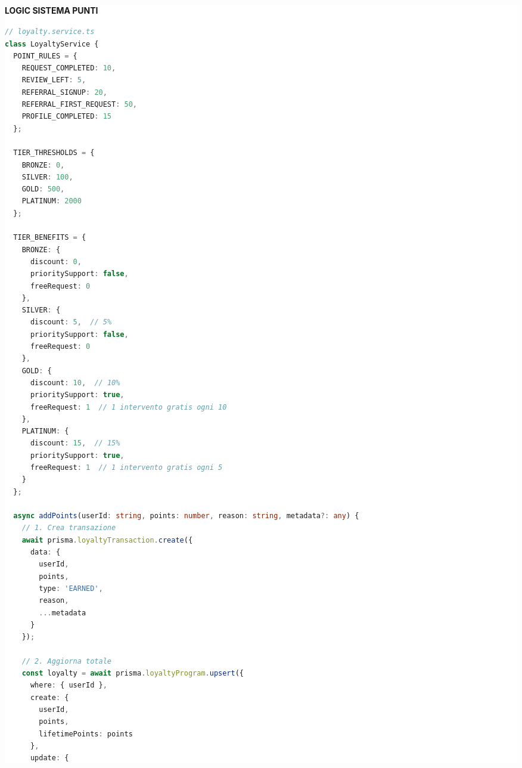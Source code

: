 **LOGIC SISTEMA PUNTI**

```typescript
// loyalty.service.ts
class LoyaltyService {
  POINT_RULES = {
    REQUEST_COMPLETED: 10,
    REVIEW_LEFT: 5,
    REFERRAL_SIGNUP: 20,
    REFERRAL_FIRST_REQUEST: 50,
    PROFILE_COMPLETED: 15
  };

  TIER_THRESHOLDS = {
    BRONZE: 0,
    SILVER: 100,
    GOLD: 500,
    PLATINUM: 2000
  };

  TIER_BENEFITS = {
    BRONZE: {
      discount: 0,
      prioritySupport: false,
      freeRequest: 0
    },
    SILVER: {
      discount: 5,  // 5%
      prioritySupport: false,
      freeRequest: 0
    },
    GOLD: {
      discount: 10,  // 10%
      prioritySupport: true,
      freeRequest: 1  // 1 intervento gratis ogni 10
    },
    PLATINUM: {
      discount: 15,  // 15%
      prioritySupport: true,
      freeRequest: 1  // 1 intervento gratis ogni 5
    }
  };

  async addPoints(userId: string, points: number, reason: string, metadata?: any) {
    // 1. Crea transazione
    await prisma.loyaltyTransaction.create({
      data: {
        userId,
        points,
        type: 'EARNED',
        reason,
        ...metadata
      }
    });

    // 2. Aggiorna totale
    const loyalty = await prisma.loyaltyProgram.upsert({
      where: { userId },
      create: {
        userId,
        points,
        lifetimePoints: points
      },
      update: {
```